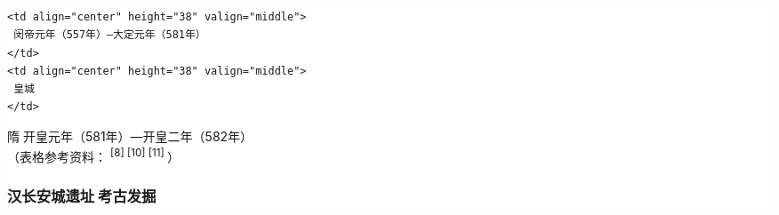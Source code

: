     <td align="center" height="38" valign="middle">
     闵帝元年（557年）—大定元年（581年）
    </td>
    <td align="center" height="38" valign="middle">
     皇城
    </td>
   </tr>
   <tr>
    <td align="center" colspan="1" rowspan="1" valign="middle">
     隋
    </td>
    <td align="center" valign="middle">
     开皇元年（581年）—开皇二年（582年）
    </td>
    <td align="center" valign="middle">
    </td>
   </tr>
  </tbody>
 </table>
 <div class="para" label-module="para">
  （表格参考资料：
  <sup class="sup--normal" data-ctrmap=":10,:8," data-sup="8">
   [8]
  </sup>
  <a class="sup-anchor" name="ref_[8]_184896">
  </a>
  <sup class="sup--normal" data-ctrmap=":10,:8," data-sup="10">
   [10]
  </sup>
  <a class="sup-anchor" name="ref_[10]_184896">
  </a>
  <a name="ref_8">
  </a>
  <sup class="sup--normal" data-ctrmap=":11," data-sup="11">
   [11]
  </sup>
  <a class="sup-anchor" name="ref_[11]_184896">
  </a>
  ）
 </div>
 <div class="anchor-list">
  <a class="lemma-anchor para-title" name="1_2">
  </a>
  <a class="lemma-anchor" name="sub184896_1_2">
  </a>
  <a class="lemma-anchor" name="考古发掘">
  </a>
  <a class="lemma-anchor" name="1-2">
  </a>
 </div>
 <div class="para-title level-3" label-module="para-title">
  <h3 class="title-text">
   <span class="title-prefix">
    汉长安城遗址
   </span>
   考古发掘
  </h3>
 </div>
 <div class="para" label-module="para">
  <div class="lemma-picture text-pic layout-right" style="width:179px; float: right;">
   <a class="image-link" href="/pic/%E6%B1%89%E9%95%BF%E5%AE%89%E5%9F%8E%E9%81%97%E5%9D%80/3343767/0/4034970a304e251f3dead1a0a886c9177f3e534c?fr=lemma&amp;ct=single" nslog-type="9317" style="width:179px;height:220px;" target="_blank" title="汉长安城遗址平面图">